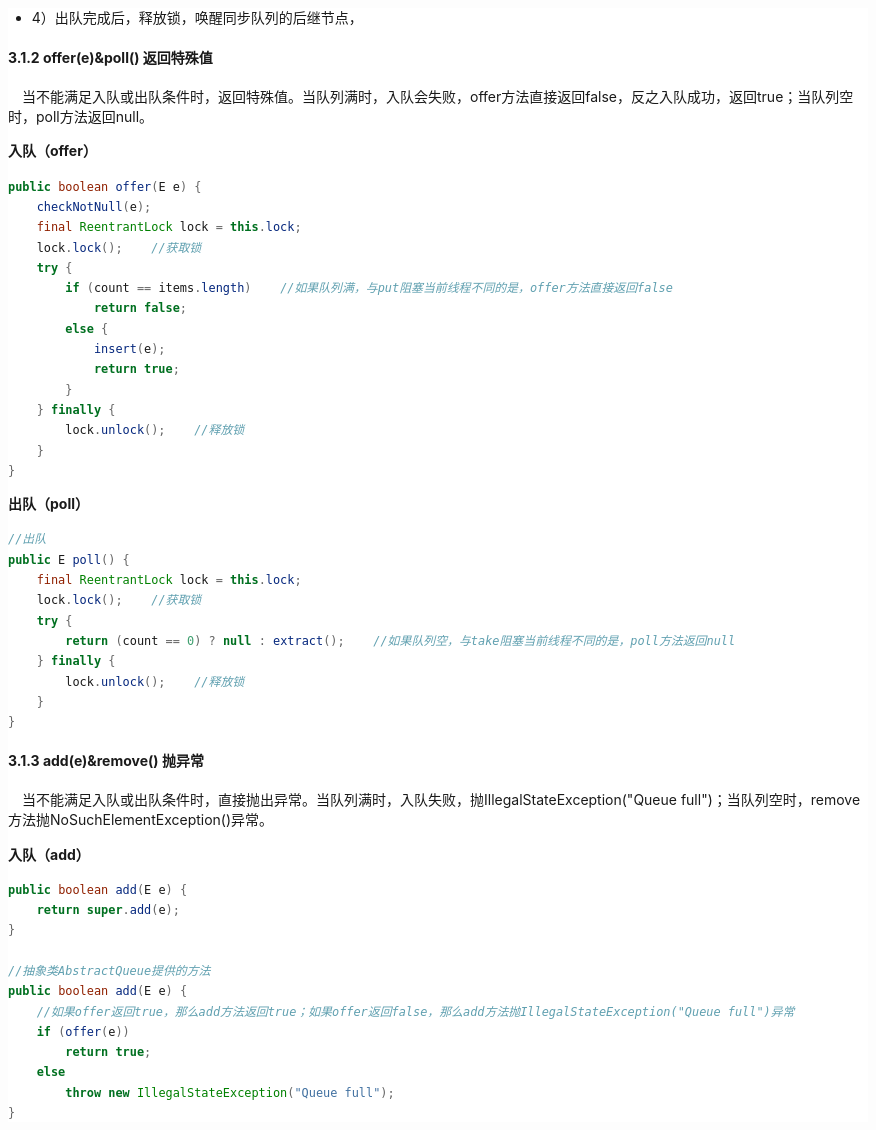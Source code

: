 - 4）出队完成后，释放锁，唤醒同步队列的后继节点，

#### 3.1.2 offer(e)&poll() 返回特殊值
&emsp;当不能满足入队或出队条件时，返回特殊值。当队列满时，入队会失败，offer方法直接返回false，反之入队成功，返回true；当队列空时，poll方法返回null。

**入队（offer）**
```java
public boolean offer(E e) {
    checkNotNull(e);
    final ReentrantLock lock = this.lock;
    lock.lock();    //获取锁
    try {
        if (count == items.length)    //如果队列满，与put阻塞当前线程不同的是，offer方法直接返回false
            return false;
        else {
            insert(e);
            return true;
        }
    } finally {
        lock.unlock();    //释放锁
    }
}
```

**出队（poll）**
```java
//出队
public E poll() {
    final ReentrantLock lock = this.lock;
    lock.lock();    //获取锁
    try {
        return (count == 0) ? null : extract();    //如果队列空，与take阻塞当前线程不同的是，poll方法返回null
    } finally {
        lock.unlock();    //释放锁
    }
}
```

#### 3.1.3 add(e)&remove() 抛异常
&emsp;当不能满足入队或出队条件时，直接抛出异常。当队列满时，入队失败，抛IllegalStateException("Queue full")；当队列空时，remove方法抛NoSuchElementException()异常。

**入队（add）**
```java
public boolean add(E e) {
    return super.add(e);
}

//抽象类AbstractQueue提供的方法
public boolean add(E e) {
    //如果offer返回true，那么add方法返回true；如果offer返回false，那么add方法抛IllegalStateException("Queue full")异常
    if (offer(e))
        return true;
    else
        throw new IllegalStateException("Queue full");
}
```
